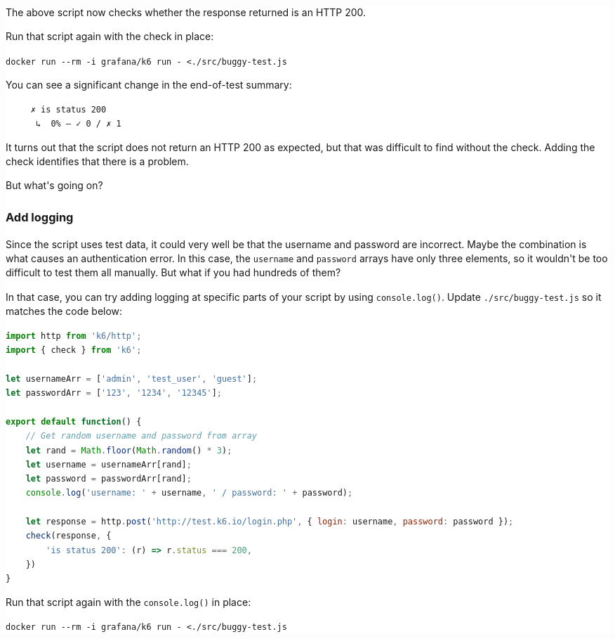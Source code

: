 The above script now checks whether the response returned is an HTTP 200.

Run that script again with the check in place:

```
docker run --rm -i grafana/k6 run - <./src/buggy-test.js
```

You can see a significant change in the end-of-test summary:

```shell
     ✗ is status 200
      ↳  0% — ✓ 0 / ✗ 1
```

It turns out that the script does not return an HTTP 200 as expected, but that was difficult to find without the check. Adding the check identifies that there is a problem.

But what's going on? 

### Add logging

Since the script uses test data, it could very well be that the username and password are incorrect. Maybe the combination is what causes an authentication error. In this case, the `username` and `password` arrays have only three elements, so it wouldn't be too difficult to test them all manually. But what if you had hundreds of them?

In that case, you can try adding logging at specific parts of your script by using `console.log()`. Update
`./src/buggy-test.js` so it matches the code below:

```js
import http from 'k6/http';
import { check } from 'k6';

let usernameArr = ['admin', 'test_user', 'guest'];
let passwordArr = ['123', '1234', '12345'];

export default function() {
    // Get random username and password from array
    let rand = Math.floor(Math.random() * 3);
    let username = usernameArr[rand];
    let password = passwordArr[rand];
    console.log('username: ' + username, ' / password: ' + password);

    let response = http.post('http://test.k6.io/login.php', { login: username, password: password });
    check(response, {
        'is status 200': (r) => r.status === 200,
    })
}
```

Run that script again with the `console.log()` in place:

```
docker run --rm -i grafana/k6 run - <./src/buggy-test.js
```
